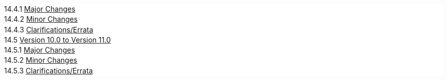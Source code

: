 14.4.1 [Major Changes](change-list.md)<br/>
14.4.2 [Minor Changes](change-list.md)<br/>
14.4.3 [Clarifications/Errata](change-list.md)<br/>
14.5 [Version 10.0 to Version 11.0](change-list.md)<br/>
14.5.1 [Major Changes](change-list.md)<br/>
14.5.2 [Minor Changes](change-list.md)<br/>
14.5.3 [Clarifications/Errata](change-list.md)<br/>

